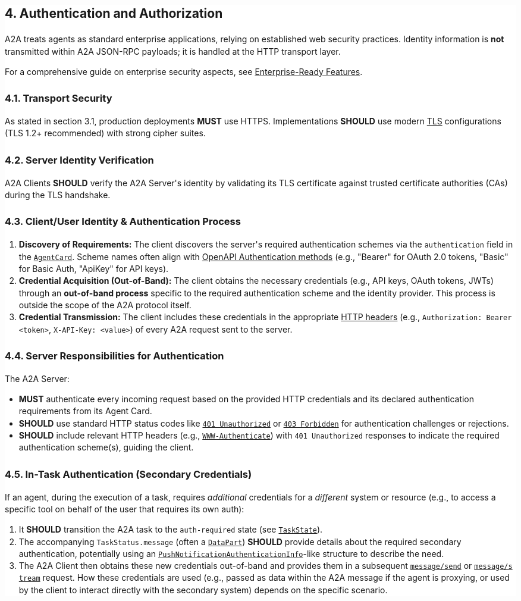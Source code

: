 ## 4. Authentication and Authorization

A2A treats agents as standard enterprise applications, relying on established web security practices. Identity information is **not** transmitted within A2A JSON-RPC payloads; it is handled at the HTTP transport layer.

For a comprehensive guide on enterprise security aspects, see [Enterprise-Ready Features](./topics/enterprise-ready.md).

### 4.1. Transport Security

As stated in section 3.1, production deployments **MUST** use HTTPS. Implementations **SHOULD** use modern [TLS](https://datatracker.ietf.org/doc/html/rfc8446) configurations (TLS 1.2+ recommended) with strong cipher suites.

### 4.2. Server Identity Verification

A2A Clients **SHOULD** verify the A2A Server's identity by validating its TLS certificate against trusted certificate authorities (CAs) during the TLS handshake.

### 4.3. Client/User Identity & Authentication Process

1. **Discovery of Requirements:** The client discovers the server's required authentication schemes via the `authentication` field in the [`AgentCard`](#55-agentcard-object-structure). Scheme names often align with [OpenAPI Authentication methods](https://swagger.io/docs/specification/authentication/) (e.g., "Bearer" for OAuth 2.0 tokens, "Basic" for Basic Auth, "ApiKey" for API keys).
2. **Credential Acquisition (Out-of-Band):** The client obtains the necessary credentials (e.g., API keys, OAuth tokens, JWTs) through an **out-of-band process** specific to the required authentication scheme and the identity provider. This process is outside the scope of the A2A protocol itself.
3. **Credential Transmission:** The client includes these credentials in the appropriate [HTTP headers](https://developer.mozilla.org/en-US/docs/Web/HTTP/Headers) (e.g., `Authorization: Bearer <token>`, `X-API-Key: <value>`) of every A2A request sent to the server.

### 4.4. Server Responsibilities for Authentication

The A2A Server:

- **MUST** authenticate every incoming request based on the provided HTTP credentials and its declared authentication requirements from its Agent Card.
- **SHOULD** use standard HTTP status codes like [`401 Unauthorized`](https://developer.mozilla.org/en-US/docs/Web/HTTP/Status/401) or [`403 Forbidden`](https://developer.mozilla.org/en-US/docs/Web/HTTP/Status/403) for authentication challenges or rejections.
- **SHOULD** include relevant HTTP headers (e.g., [`WWW-Authenticate`](https://developer.mozilla.org/en-US/docs/Web/HTTP/Headers/WWW-Authenticate)) with `401 Unauthorized` responses to indicate the required authentication scheme(s), guiding the client.

### 4.5. In-Task Authentication (Secondary Credentials)

If an agent, during the execution of a task, requires _additional_ credentials for a _different_ system or resource (e.g., to access a specific tool on behalf of the user that requires its own auth):

1. It **SHOULD** transition the A2A task to the `auth-required` state (see [`TaskState`](#63-taskstate-enum)).
2. The accompanying `TaskStatus.message` (often a [`DataPart`](#653-datapart-object)) **SHOULD** provide details about the required secondary authentication, potentially using an [`PushNotificationAuthenticationInfo`](#69-pushnotificationauthenticationinfo-object)-like structure to describe the need.
3. The A2A Client then obtains these new credentials out-of-band and provides them in a subsequent [`message/send`](#71-messagesend) or [`message/stream`](#72-messagestream) request. How these credentials are used (e.g., passed as data within the A2A message if the agent is proxying, or used by the client to interact directly with the secondary system) depends on the specific scenario.
